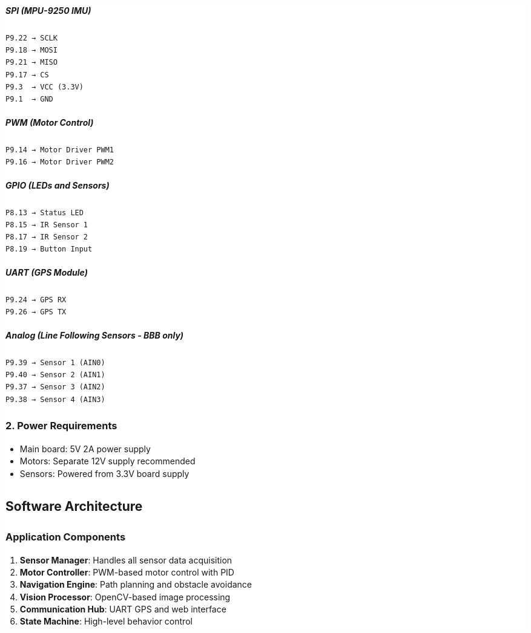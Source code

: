 ##### SPI (MPU-9250 IMU)

```text
P9.22 → SCLK
P9.18 → MOSI
P9.21 → MISO
P9.17 → CS
P9.3  → VCC (3.3V)
P9.1  → GND
```

##### PWM (Motor Control)

```text
P9.14 → Motor Driver PWM1
P9.16 → Motor Driver PWM2
```

##### GPIO (LEDs and Sensors)

```text
P8.13 → Status LED
P8.15 → IR Sensor 1
P8.17 → IR Sensor 2
P8.19 → Button Input
```

##### UART (GPS Module)

```text
P9.24 → GPS RX
P9.26 → GPS TX
```

##### Analog (Line Following Sensors - BBB only)

```text
P9.39 → Sensor 1 (AIN0)
P9.40 → Sensor 2 (AIN1)
P9.37 → Sensor 3 (AIN2)
P9.38 → Sensor 4 (AIN3)
```

### 2. Power Requirements

-   Main board: 5V 2A power supply
-   Motors: Separate 12V supply recommended
-   Sensors: Powered from 3.3V board supply

## Software Architecture

### Application Components

1. **Sensor Manager**: Handles all sensor data acquisition
2. **Motor Controller**: PWM-based motor control with PID
3. **Navigation Engine**: Path planning and obstacle avoidance
4. **Vision Processor**: OpenCV-based image processing
5. **Communication Hub**: UART GPS and web interface
6. **State Machine**: High-level behavior control
